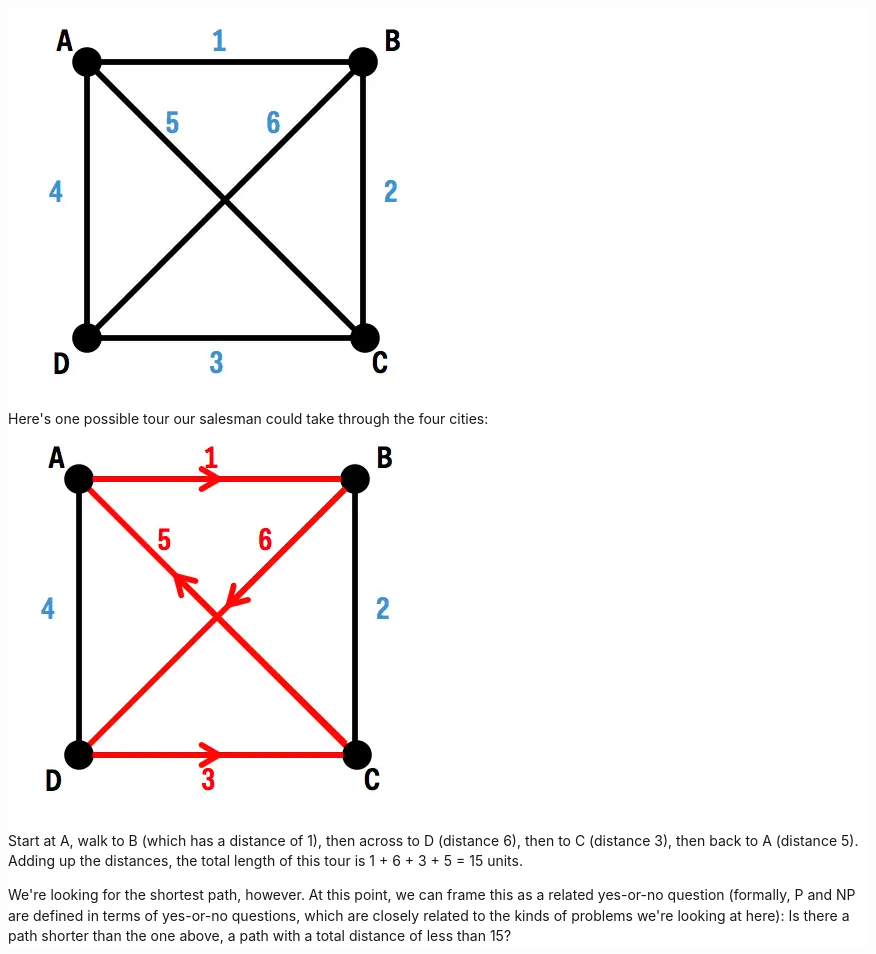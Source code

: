 ![Business Insider/Andy Kiersz](./Solve-this-math-problem-you-ll-get-a-1-million-prize/53f6648969bedda557f34f7b.webp)

Here's one possible tour our salesman could take through the four cities:
![Business Insider/Andy Kiersz](./Solve-this-math-problem-you-ll-get-a-1-million-prize/53f6663eecad043c6cf34f7a.webp)

Start at A, walk to B (which has a distance of 1), then across to D (distance 6), then to C (distance 3), then back to A (distance 5). Adding up the distances, the total length of this tour is 1 + 6 + 3 + 5 = 15 units.

We're looking for the shortest path, however. At this point, we can frame this as a related yes-or-no question (formally, P and NP are defined in terms of yes-or-no questions, which are closely related to the kinds of problems we're looking at here): Is there a path shorter than the one above, a path with a total distance of less than 15?
